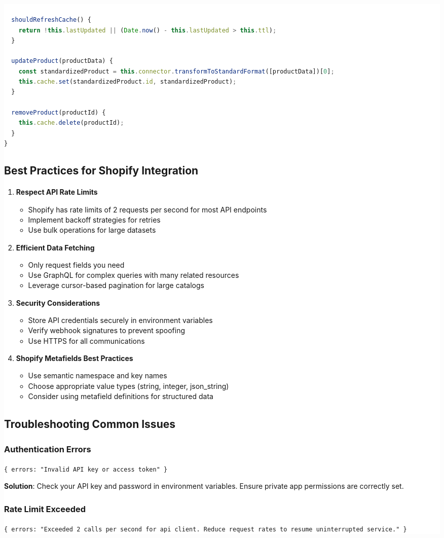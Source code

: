 ```javascript
  
  shouldRefreshCache() {
    return !this.lastUpdated || (Date.now() - this.lastUpdated > this.ttl);
  }
  
  updateProduct(productData) {
    const standardizedProduct = this.connector.transformToStandardFormat([productData])[0];
    this.cache.set(standardizedProduct.id, standardizedProduct);
  }
  
  removeProduct(productId) {
    this.cache.delete(productId);
  }
}
```

## Best Practices for Shopify Integration

1. **Respect API Rate Limits**
   * Shopify has rate limits of 2 requests per second for most API endpoints
   * Implement backoff strategies for retries
   * Use bulk operations for large datasets

2. **Efficient Data Fetching**
   * Only request fields you need
   * Use GraphQL for complex queries with many related resources
   * Leverage cursor-based pagination for large catalogs

3. **Security Considerations**
   * Store API credentials securely in environment variables
   * Verify webhook signatures to prevent spoofing
   * Use HTTPS for all communications

4. **Shopify Metafields Best Practices**
   * Use semantic namespace and key names
   * Choose appropriate value types (string, integer, json_string)
   * Consider using metafield definitions for structured data

## Troubleshooting Common Issues

### Authentication Errors

```
{ errors: "Invalid API key or access token" }
```

**Solution**: Check your API key and password in environment variables. Ensure private app permissions are correctly set.

### Rate Limit Exceeded

```
{ errors: "Exceeded 2 calls per second for api client. Reduce request rates to resume uninterrupted service." }
```
